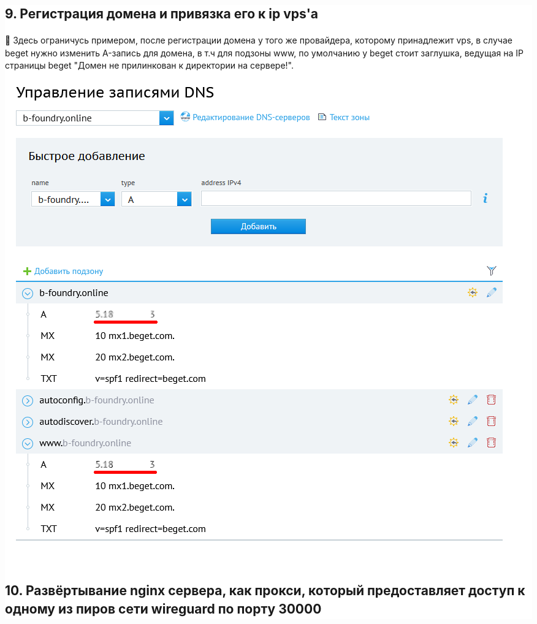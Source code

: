 ## 9. Регистрация домена и привязка его к ip vps'а

&#x1F534; Здесь ограничусь примером, после регистрации домена у того же
провайдера, которому принадлежит vps, в случае beget нужно изменить
A-запись для домена, в т.ч для подзоны www, по умолчанию у beget стоит
заглушка, ведущая на IP страницы beget \"Домен не прилинкован к
директории на сервере!\".

![](media/configure_domain.png)

## 10. Развёртывание nginx сервера, как прокси, который предоставляет доступ к одному из пиров сети wireguard по порту 30000
